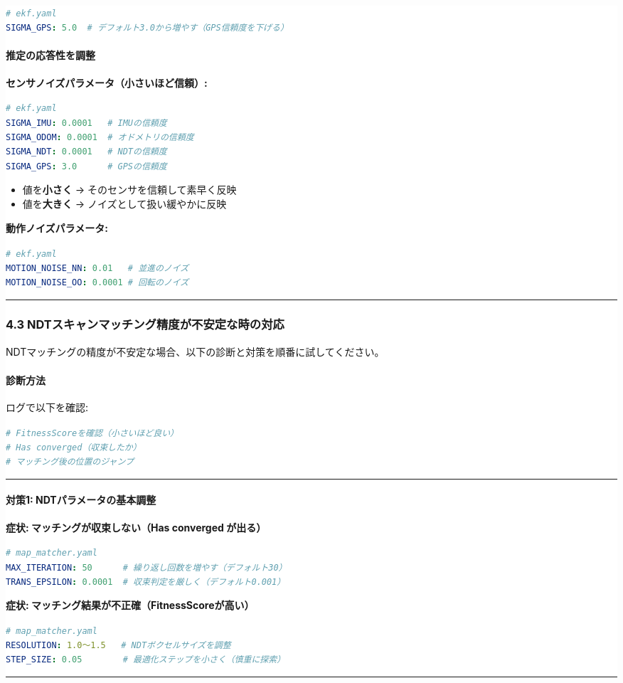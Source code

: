 ```yaml
# ekf.yaml
SIGMA_GPS: 5.0  # デフォルト3.0から増やす（GPS信頼度を下げる）
```

#### **推定の応答性を調整**

**センサノイズパラメータ（小さいほど信頼）:**

```yaml
# ekf.yaml
SIGMA_IMU: 0.0001   # IMUの信頼度
SIGMA_ODOM: 0.0001  # オドメトリの信頼度
SIGMA_NDT: 0.0001   # NDTの信頼度
SIGMA_GPS: 3.0      # GPSの信頼度
```

- 値を**小さく** → そのセンサを信頼して素早く反映
- 値を**大きく** → ノイズとして扱い緩やかに反映

**動作ノイズパラメータ:**

```yaml
# ekf.yaml
MOTION_NOISE_NN: 0.01   # 並進のノイズ
MOTION_NOISE_OO: 0.0001 # 回転のノイズ
```

---

### 4.3 NDTスキャンマッチング精度が不安定な時の対応

NDTマッチングの精度が不安定な場合、以下の診断と対策を順番に試してください。

#### **診断方法**

ログで以下を確認:
```bash
# FitnessScoreを確認（小さいほど良い）
# Has converged（収束したか）
# マッチング後の位置のジャンプ
```

---

#### **対策1: NDTパラメータの基本調整**

**症状: マッチングが収束しない（Has converged が出る）**

```yaml
# map_matcher.yaml
MAX_ITERATION: 50      # 繰り返し回数を増やす（デフォルト30）
TRANS_EPSILON: 0.0001  # 収束判定を厳しく（デフォルト0.001）
```

**症状: マッチング結果が不正確（FitnessScoreが高い）**

```yaml
# map_matcher.yaml
RESOLUTION: 1.0～1.5   # NDTボクセルサイズを調整
STEP_SIZE: 0.05        # 最適化ステップを小さく（慎重に探索）
```

---